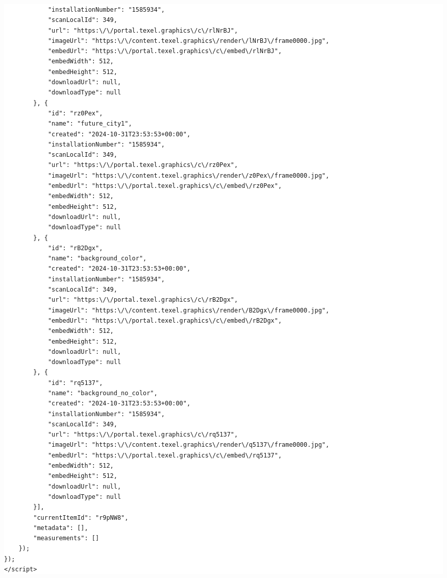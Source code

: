                 "installationNumber": "1585934",
                "scanLocalId": 349,
                "url": "https:\/\/portal.texel.graphics\/c\/rlNrBJ",
                "imageUrl": "https:\/\/content.texel.graphics\/render\/lNrBJ\/frame0000.jpg",
                "embedUrl": "https:\/\/portal.texel.graphics\/c\/embed\/rlNrBJ",
                "embedWidth": 512,
                "embedHeight": 512,
                "downloadUrl": null,
                "downloadType": null
            }, {
                "id": "rz0Pex",
                "name": "future_city1",
                "created": "2024-10-31T23:53:53+00:00",
                "installationNumber": "1585934",
                "scanLocalId": 349,
                "url": "https:\/\/portal.texel.graphics\/c\/rz0Pex",
                "imageUrl": "https:\/\/content.texel.graphics\/render\/z0Pex\/frame0000.jpg",
                "embedUrl": "https:\/\/portal.texel.graphics\/c\/embed\/rz0Pex",
                "embedWidth": 512,
                "embedHeight": 512,
                "downloadUrl": null,
                "downloadType": null
            }, {
                "id": "rB2Dgx",
                "name": "background_color",
                "created": "2024-10-31T23:53:53+00:00",
                "installationNumber": "1585934",
                "scanLocalId": 349,
                "url": "https:\/\/portal.texel.graphics\/c\/rB2Dgx",
                "imageUrl": "https:\/\/content.texel.graphics\/render\/B2Dgx\/frame0000.jpg",
                "embedUrl": "https:\/\/portal.texel.graphics\/c\/embed\/rB2Dgx",
                "embedWidth": 512,
                "embedHeight": 512,
                "downloadUrl": null,
                "downloadType": null
            }, {
                "id": "rq5137",
                "name": "background_no_color",
                "created": "2024-10-31T23:53:53+00:00",
                "installationNumber": "1585934",
                "scanLocalId": 349,
                "url": "https:\/\/portal.texel.graphics\/c\/rq5137",
                "imageUrl": "https:\/\/content.texel.graphics\/render\/q5137\/frame0000.jpg",
                "embedUrl": "https:\/\/portal.texel.graphics\/c\/embed\/rq5137",
                "embedWidth": 512,
                "embedHeight": 512,
                "downloadUrl": null,
                "downloadType": null
            }],
            "currentItemId": "r9pNW8",
            "metadata": [],
            "measurements": []
        });
    });
    </script>
